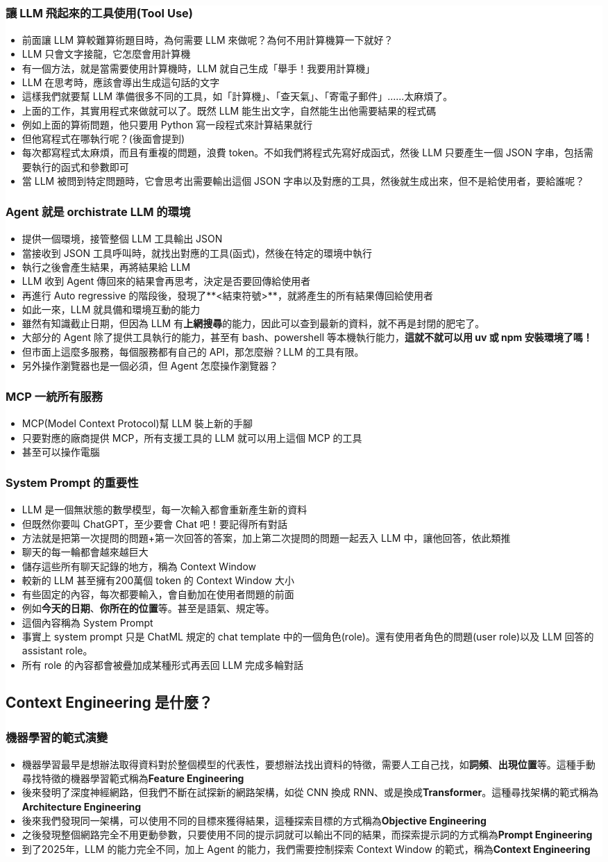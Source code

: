 ### 讓 LLM 飛起來的工具使用(Tool Use)
- 前面讓 LLM 算較難算術題目時，為何需要 LLM 來做呢？為何不用計算機算一下就好？
- LLM 只會文字接龍，它怎麼會用計算機
- 有一個方法，就是當需要使用計算機時，LLM 就自己生成「舉手！我要用計算機」
- LLM 在思考時，應該會導出生成這句話的文字
- 這樣我們就要幫 LLM 準備很多不同的工具，如「計算機」、「查天氣」、「寄電子郵件」......太麻煩了。
- 上面的工作，其實用程式來做就可以了。既然 LLM 能生出文字，自然能生出他需要結果的程式碼
- 例如上面的算術問題，他只要用 Python 寫一段程式來計算結果就行
- 但他寫程式在哪執行呢？(後面會提到)
- 每次都寫程式太麻煩，而且有重複的問題，浪費 token。不如我們將程式先寫好成函式，然後 LLM 只要產生一個 JSON 字串，包括需要執行的函式和參數即可
- 當 LLM 被問到特定問題時，它會思考出需要輸出這個 JSON 字串以及對應的工具，然後就生成出來，但不是給使用者，要給誰呢？

### Agent 就是 orchistrate LLM 的環境
- 提供一個環境，接管整個 LLM 工具輸出 JSON
- 當接收到 JSON 工具呼叫時，就找出對應的工具(函式)，然後在特定的環境中執行
- 執行之後會產生結果，再將結果給 LLM
- LLM 收到 Agent 傳回來的結果會再思考，決定是否要回傳給使用者
- 再進行 Auto regressive 的階段後，發現了**<結束符號>**，就將產生的所有結果傳回給使用者
- 如此一來，LLM 就具備和環境互動的能力
- 雖然有知識截止日期，但因為 LLM 有**上網搜尋**的能力，因此可以查到最新的資料，就不再是封閉的肥宅了。
- 大部分的 Agent 除了提供工具執行的能力，甚至有 bash、powershell 等本機執行能力，**這就不就可以用 uv 或 npm 安裝環境了嗎！**
- 但市面上這麼多服務，每個服務都有自己的 API，那怎麼辦？LLM 的工具有限。
- 另外操作瀏覽器也是一個必須，但 Agent 怎麼操作瀏覽器？

### MCP 一統所有服務
- MCP(Model Context Protocol)幫 LLM 裝上新的手腳
- 只要對應的廠商提供 MCP，所有支援工具的 LLM 就可以用上這個 MCP 的工具
- 甚至可以操作電腦

### System Prompt 的重要性
- LLM 是一個無狀態的數學模型，每一次輸入都會重新產生新的資料
- 但既然你要叫 ChatGPT，至少要會 Chat 吧！要記得所有對話
- 方法就是把第一次提問的問題+第一次回答的答案，加上第二次提問的問題一起丟入 LLM 中，讓他回答，依此類推
- 聊天的每一輪都會越來越巨大
- 儲存這些所有聊天記錄的地方，稱為 Context Window
- 較新的 LLM 甚至擁有200萬個 token 的 Context Window 大小
- 有些固定的內容，每次都要輸入，會自動加在使用者問題的前面
- 例如**今天的日期**、**你所在的位置**等。甚至是語氣、規定等。
- 這個內容稱為 System Prompt
- 事實上 system prompt 只是 ChatML 規定的 chat template 中的一個角色(role)。還有使用者角色的問題(user role)以及 LLM 回答的 assistant role。
- 所有 role 的內容都會被疊加成某種形式再丟回 LLM 完成多輪對話

## Context Engineering 是什麼？

### 機器學習的範式演變
- 機器學習最早是想辦法取得資料對於整個模型的代表性，要想辦法找出資料的特徵，需要人工自己找，如**詞頻**、**出現位置**等。這種手動尋找特徵的機器學習範式稱為**Feature Engineering**
- 後來發明了深度神經網路，但我們不斷在試探新的網路架構，如從 CNN 換成 RNN、或是換成**Transformer**。這種尋找架構的範式稱為**Architecture Engineering**
- 後來我們發現同一架構，可以使用不同的目標來獲得結果，這種探索目標的方式稱為**Objective Engineering**
- 之後發現整個網路完全不用更動參數，只要使用不同的提示詞就可以輸出不同的結果，而探索提示詞的方式稱為**Prompt Engineering**
- 到了2025年，LLM 的能力完全不同，加上 Agent 的能力，我們需要控制探索 Context Window 的範式，稱為**Context Engineering**
